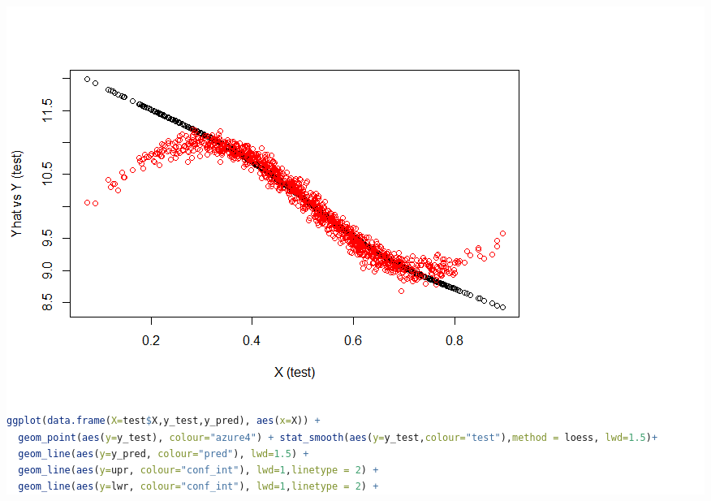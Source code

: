 ![](DAIR_Illustration_files/figure-gfm/predGAM_ech_copule-2.png)

``` r
ggplot(data.frame(X=test$X,y_test,y_pred), aes(x=X)) + 
  geom_point(aes(y=y_test), colour="azure4") + stat_smooth(aes(y=y_test,colour="test"),method = loess, lwd=1.5)+
  geom_line(aes(y=y_pred, colour="pred"), lwd=1.5) + 
  geom_line(aes(y=upr, colour="conf_int"), lwd=1,linetype = 2) +
  geom_line(aes(y=lwr, colour="conf_int"), lwd=1,linetype = 2) +

